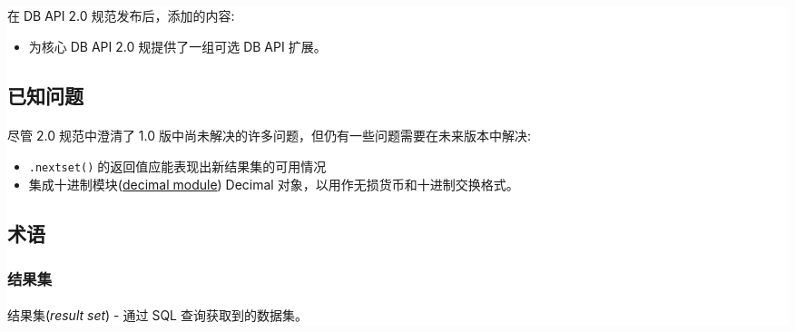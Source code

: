 在 DB API 2.0 规范发布后，添加的内容:

- 为核心 DB API 2.0 规提供了一组可选 DB API 扩展。



## 已知问题

尽管 2.0 规范中澄清了 1.0 版中尚未解决的许多问题，但仍有一些问题需要在未来版本中解决:

- `.nextset()` 的返回值应能表现出新结果集的可用情况
- 集成十进制模块([decimal module](http://docs.python.org/library/decimal.html)) Decimal 对象，以用作无损货币和十进制交换格式。



## 术语

### 结果集

结果集(*result* *set*) - 通过 SQL 查询获取到的数据集。































